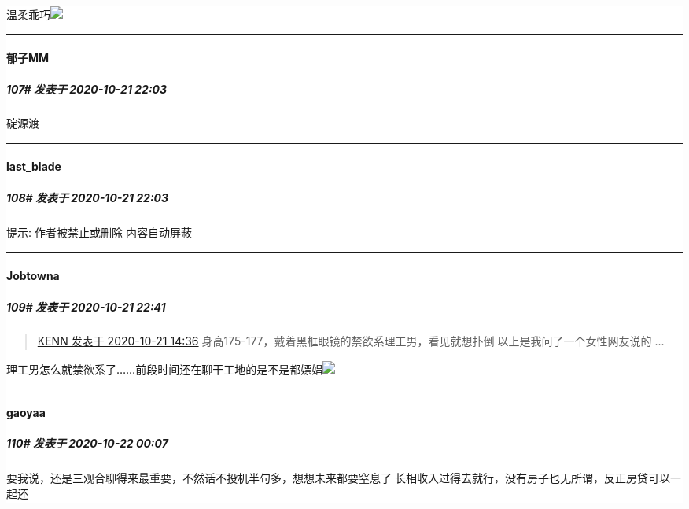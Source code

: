 


温柔乖巧<img src="https://static.saraba1st.com/image/smiley/face2017/057.png" referrerpolicy="no-referrer">







*****

####  郁子MM  
##### 107#       发表于 2020-10-21 22:03




碇源渡







*****

####  last_blade  
##### 108#       发表于 2020-10-21 22:03

提示: 作者被禁止或删除 内容自动屏蔽



*****

####  Jobtowna  
##### 109#       发表于 2020-10-21 22:41



<blockquote><a href="httphttps://bbs.saraba1st.com/2b/forum.php?mod=redirect&amp;goto=findpost&amp;pid=49113470&amp;ptid=1966214" target="_blank">KENN 发表于 2020-10-21 14:36</a>
身高175-177，戴着黑框眼镜的禁欲系理工男，看见就想扑倒
以上是我问了一个女性网友说的 ...</blockquote>
理工男怎么就禁欲系了……前段时间还在聊干工地的是不是都嫖娼<img src="https://static.saraba1st.com/image/smiley/face2017/067.png" referrerpolicy="no-referrer">







*****

####  gaoyaa  
##### 110#       发表于 2020-10-22 00:07




要我说，还是三观合聊得来最重要，不然话不投机半句多，想想未来都要窒息了
长相收入过得去就行，没有房子也无所谓，反正房贷可以一起还
